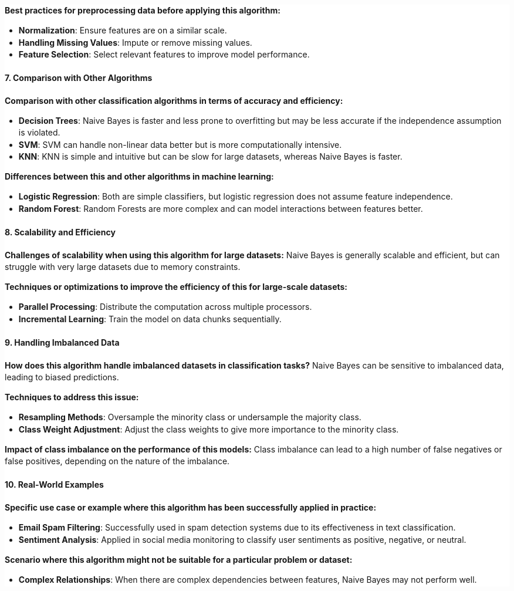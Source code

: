 **Best practices for preprocessing data before applying this algorithm:**
- **Normalization**: Ensure features are on a similar scale.
- **Handling Missing Values**: Impute or remove missing values.
- **Feature Selection**: Select relevant features to improve model performance.

#### 7. Comparison with Other Algorithms

**Comparison with other classification algorithms in terms of accuracy and efficiency:**
- **Decision Trees**: Naive Bayes is faster and less prone to overfitting but may be less accurate if the independence assumption is violated.
- **SVM**: SVM can handle non-linear data better but is more computationally intensive.
- **KNN**: KNN is simple and intuitive but can be slow for large datasets, whereas Naive Bayes is faster.

**Differences between this and other algorithms in machine learning:**
- **Logistic Regression**: Both are simple classifiers, but logistic regression does not assume feature independence.
- **Random Forest**: Random Forests are more complex and can model interactions between features better.

#### 8. Scalability and Efficiency

**Challenges of scalability when using this algorithm for large datasets:**
Naive Bayes is generally scalable and efficient, but can struggle with very large datasets due to memory constraints.

**Techniques or optimizations to improve the efficiency of this for large-scale datasets:**
- **Parallel Processing**: Distribute the computation across multiple processors.
- **Incremental Learning**: Train the model on data chunks sequentially.

#### 9. Handling Imbalanced Data

**How does this algorithm handle imbalanced datasets in classification tasks?**
Naive Bayes can be sensitive to imbalanced data, leading to biased predictions.

**Techniques to address this issue:**
- **Resampling Methods**: Oversample the minority class or undersample the majority class.
- **Class Weight Adjustment**: Adjust the class weights to give more importance to the minority class.

**Impact of class imbalance on the performance of this models:**
Class imbalance can lead to a high number of false negatives or false positives, depending on the nature of the imbalance.

#### 10. Real-World Examples

**Specific use case or example where this algorithm has been successfully applied in practice:**
- **Email Spam Filtering**: Successfully used in spam detection systems due to its effectiveness in text classification.
- **Sentiment Analysis**: Applied in social media monitoring to classify user sentiments as positive, negative, or neutral.

**Scenario where this algorithm might not be suitable for a particular problem or dataset:**
- **Complex Relationships**: When there are complex dependencies between features, Naive Bayes may not perform well.
